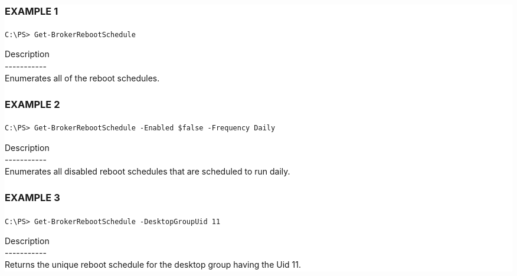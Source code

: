 ### EXAMPLE 1
```
C:\PS> Get-BrokerRebootSchedule
```
   Description<br>-----------<br>Enumerates all of the reboot schedules.
### EXAMPLE 2
```
C:\PS> Get-BrokerRebootSchedule -Enabled $false -Frequency Daily
```
   Description<br>-----------<br>Enumerates all disabled reboot schedules that are scheduled to run daily.
### EXAMPLE 3
```
C:\PS> Get-BrokerRebootSchedule -DesktopGroupUid 11
```
   Description<br>-----------<br>Returns the unique reboot schedule for the desktop group having the Uid 11.
